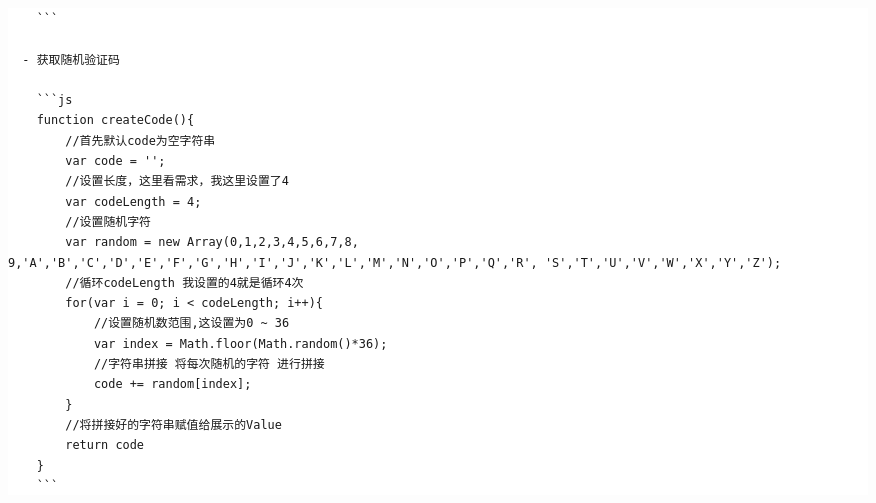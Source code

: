         ```

      - 获取随机验证码

        ```js
        function createCode(){
            //首先默认code为空字符串
            var code = '';
            //设置长度，这里看需求，我这里设置了4
            var codeLength = 4;
            //设置随机字符
            var random = new Array(0,1,2,3,4,5,6,7,8,9,'A','B','C','D','E','F','G','H','I','J','K','L','M','N','O','P','Q','R', 'S','T','U','V','W','X','Y','Z');
            //循环codeLength 我设置的4就是循环4次
            for(var i = 0; i < codeLength; i++){
                //设置随机数范围,这设置为0 ~ 36
                var index = Math.floor(Math.random()*36);
                //字符串拼接 将每次随机的字符 进行拼接
                code += random[index]; 
            }
            //将拼接好的字符串赋值给展示的Value
            return code
        }
        ```

        


